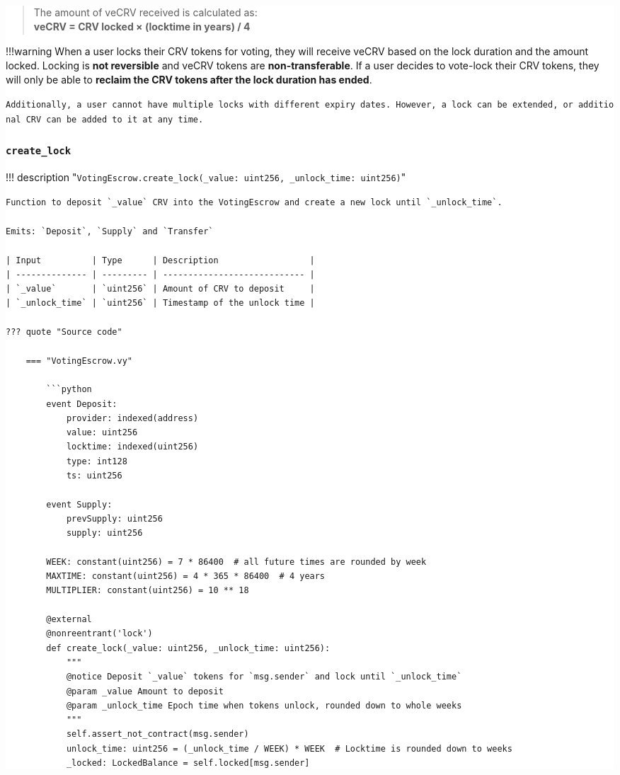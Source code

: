 > The amount of veCRV received is calculated as:  
> **veCRV = CRV locked × (locktime in years) / 4**

!!!warning
    When a user locks their CRV tokens for voting, they will receive veCRV based on the lock duration and the amount locked. Locking is **not reversible** and veCRV tokens are **non-transferable**. If a user decides to vote-lock their CRV tokens, they will only be able to **reclaim the CRV tokens after the lock duration has ended**.

    Additionally, a user cannot have multiple locks with different expiry dates. However, a lock can be extended, or additional CRV can be added to it at any time.


### `create_lock`
!!! description "`VotingEscrow.create_lock(_value: uint256, _unlock_time: uint256)`"

    Function to deposit `_value` CRV into the VotingEscrow and create a new lock until `_unlock_time`.

    Emits: `Deposit`, `Supply` and `Transfer`

    | Input          | Type      | Description                  |
    | -------------- | --------- | ---------------------------- |
    | `_value`       | `uint256` | Amount of CRV to deposit     |
    | `_unlock_time` | `uint256` | Timestamp of the unlock time |

    ??? quote "Source code"

        === "VotingEscrow.vy"

            ```python
            event Deposit:
                provider: indexed(address)
                value: uint256
                locktime: indexed(uint256)
                type: int128
                ts: uint256

            event Supply:
                prevSupply: uint256
                supply: uint256

            WEEK: constant(uint256) = 7 * 86400  # all future times are rounded by week
            MAXTIME: constant(uint256) = 4 * 365 * 86400  # 4 years
            MULTIPLIER: constant(uint256) = 10 ** 18

            @external
            @nonreentrant('lock')
            def create_lock(_value: uint256, _unlock_time: uint256):
                """
                @notice Deposit `_value` tokens for `msg.sender` and lock until `_unlock_time`
                @param _value Amount to deposit
                @param _unlock_time Epoch time when tokens unlock, rounded down to whole weeks
                """
                self.assert_not_contract(msg.sender)
                unlock_time: uint256 = (_unlock_time / WEEK) * WEEK  # Locktime is rounded down to weeks
                _locked: LockedBalance = self.locked[msg.sender]
